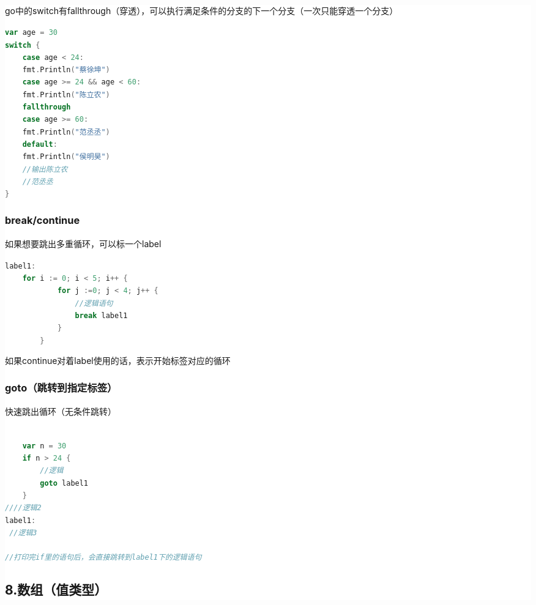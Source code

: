 go中的switch有fallthrough（穿透），可以执行满足条件的分支的下一个分支（一次只能穿透一个分支）

```go
var age = 30
switch {
    case age < 24:
    fmt.Println("蔡徐坤")
    case age >= 24 && age < 60:
    fmt.Println("陈立农")
    fallthrough
    case age >= 60:
    fmt.Println("范丞丞")
    default:
    fmt.Println("侯明昊")
    //输出陈立农
    //范丞丞
}
```

### break/continue

如果想要跳出多重循环，可以标一个label

```go
label1:  
    for i := 0; i < 5; i++ {
            for j :=0; j < 4; j++ {
                //逻辑语句
                break label1
            }
        }
```

如果continue对着label使用的话，表示开始标签对应的循环

### goto（跳转到指定标签）

快速跳出循环（无条件跳转）

```go

    var n = 30
    if n > 24 {
        //逻辑
        goto label1
    }
////逻辑2
label1:
 //逻辑3

//打印完if里的语句后，会直接跳转到label1下的逻辑语句
```

## 8.数组（值类型）
